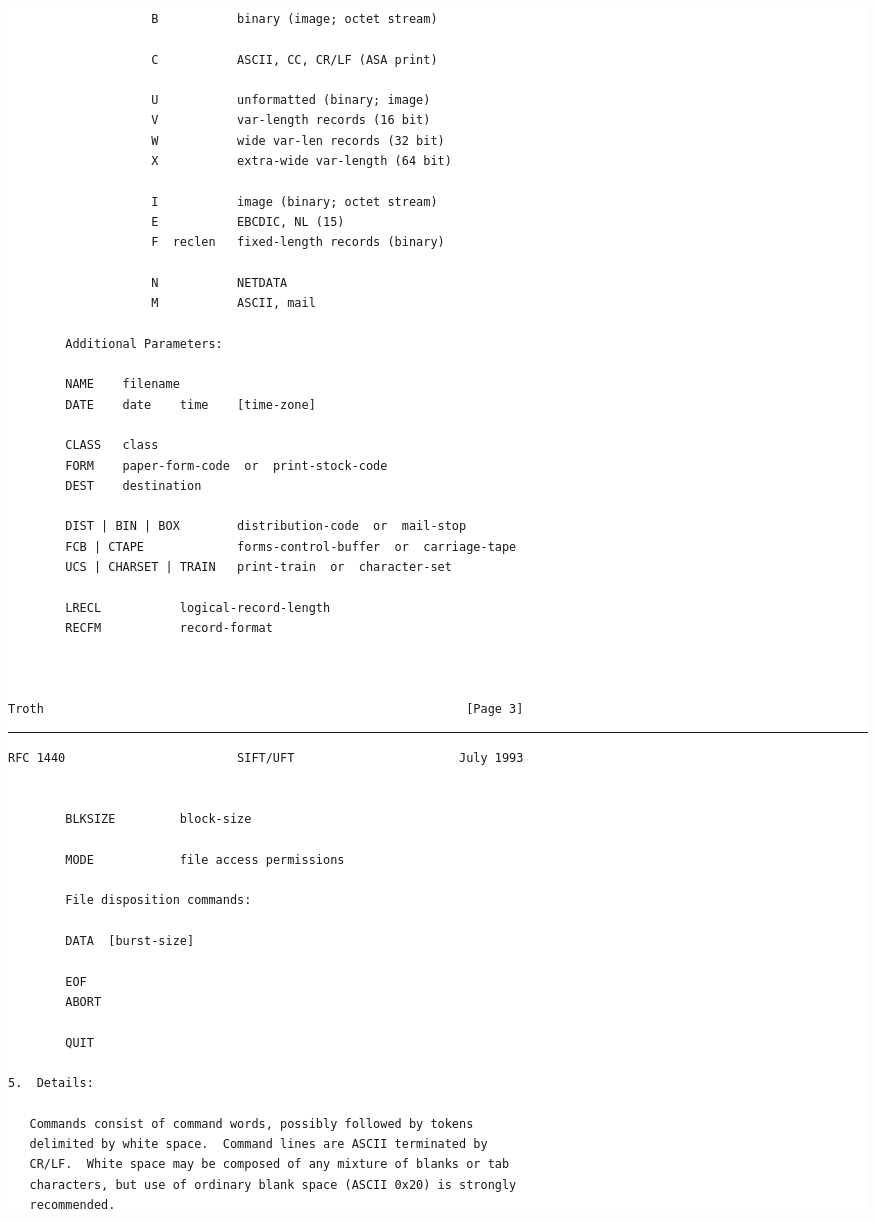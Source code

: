 ``` newpage
                    B           binary (image; octet stream)

                    C           ASCII, CC, CR/LF (ASA print)

                    U           unformatted (binary; image)
                    V           var-length records (16 bit)
                    W           wide var-len records (32 bit)
                    X           extra-wide var-length (64 bit)

                    I           image (binary; octet stream)
                    E           EBCDIC, NL (15)
                    F  reclen   fixed-length records (binary)

                    N           NETDATA
                    M           ASCII, mail

        Additional Parameters:

        NAME    filename
        DATE    date    time    [time-zone]

        CLASS   class
        FORM    paper-form-code  or  print-stock-code
        DEST    destination

        DIST | BIN | BOX        distribution-code  or  mail-stop
        FCB | CTAPE             forms-control-buffer  or  carriage-tape
        UCS | CHARSET | TRAIN   print-train  or  character-set

        LRECL           logical-record-length
        RECFM           record-format



Troth                                                           [Page 3]
```

------------------------------------------------------------------------

``` newpage
RFC 1440                        SIFT/UFT                       July 1993


        BLKSIZE         block-size

        MODE            file access permissions

        File disposition commands:

        DATA  [burst-size]

        EOF
        ABORT

        QUIT

5.  Details:

   Commands consist of command words, possibly followed by tokens
   delimited by white space.  Command lines are ASCII terminated by
   CR/LF.  White space may be composed of any mixture of blanks or tab
   characters, but use of ordinary blank space (ASCII 0x20) is strongly
   recommended.

```